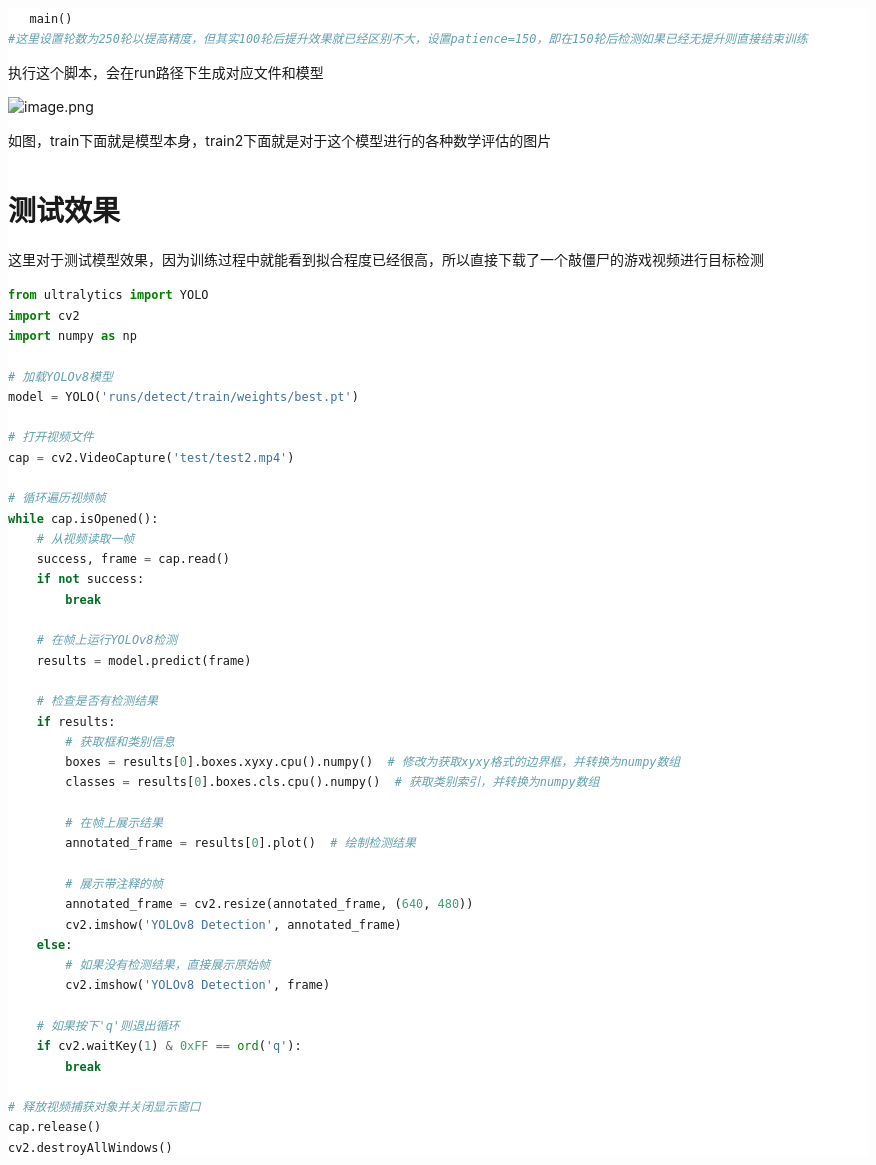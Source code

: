 ```python
   main()
#这里设置轮数为250轮以提高精度，但其实100轮后提升效果就已经区别不大，设置patience=150，即在150轮后检测如果已经无提升则直接结束训练
```
执行这个脚本，会在run路径下生成对应文件和模型

![image.png](https://s2.loli.net/2024/06/09/FsQENkwr1fK7dDM.png)

如图，train下面就是模型本身，train2下面就是对于这个模型进行的各种数学评估的图片
# 测试效果
这里对于测试模型效果，因为训练过程中就能看到拟合程度已经很高，所以直接下载了一个敲僵尸的游戏视频进行目标检测
```python
from ultralytics import YOLO
import cv2
import numpy as np

# 加载YOLOv8模型
model = YOLO('runs/detect/train/weights/best.pt')

# 打开视频文件
cap = cv2.VideoCapture('test/test2.mp4')

# 循环遍历视频帧
while cap.isOpened():
    # 从视频读取一帧
    success, frame = cap.read()
    if not success:
        break

    # 在帧上运行YOLOv8检测
    results = model.predict(frame)

    # 检查是否有检测结果
    if results:
        # 获取框和类别信息
        boxes = results[0].boxes.xyxy.cpu().numpy()  # 修改为获取xyxy格式的边界框，并转换为numpy数组
        classes = results[0].boxes.cls.cpu().numpy()  # 获取类别索引，并转换为numpy数组

        # 在帧上展示结果
        annotated_frame = results[0].plot()  # 绘制检测结果

        # 展示带注释的帧
        annotated_frame = cv2.resize(annotated_frame, (640, 480))
        cv2.imshow('YOLOv8 Detection', annotated_frame)
    else:
        # 如果没有检测结果，直接展示原始帧
        cv2.imshow('YOLOv8 Detection', frame)

    # 如果按下'q'则退出循环
    if cv2.waitKey(1) & 0xFF == ord('q'):
        break

# 释放视频捕获对象并关闭显示窗口
cap.release()
cv2.destroyAllWindows()
```
